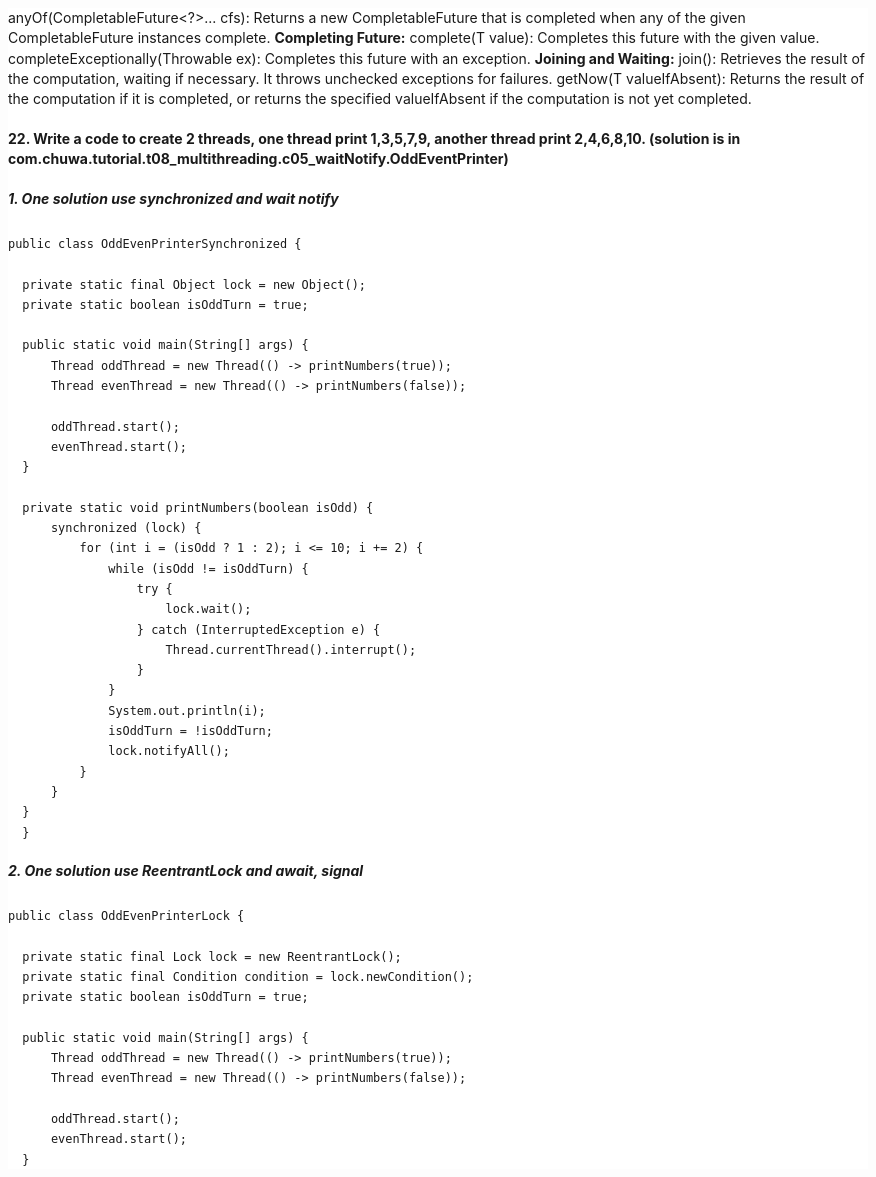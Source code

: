 anyOf(CompletableFuture<?>... cfs): Returns a new CompletableFuture that is completed when any of the given CompletableFuture instances complete.
**Completing Future:**
complete(T value): Completes this future with the given value.
completeExceptionally(Throwable ex): Completes this future with an exception.
**Joining and Waiting:**
join(): Retrieves the result of the computation, waiting if necessary. It throws unchecked exceptions for failures.
getNow(T valueIfAbsent): Returns the result of the computation if it is completed, or returns the specified valueIfAbsent if the computation is not yet completed.
#### 22. Write a code to create 2 threads, one thread print 1,3,5,7,9, another thread print 2,4,6,8,10. (solution is in com.chuwa.tutorial.t08_multithreading.c05_waitNotify.OddEventPrinter)
  ##### 1. One solution use synchronized and wait notify
  ```
  public class OddEvenPrinterSynchronized {

    private static final Object lock = new Object();
    private static boolean isOddTurn = true;

    public static void main(String[] args) {
        Thread oddThread = new Thread(() -> printNumbers(true));
        Thread evenThread = new Thread(() -> printNumbers(false));

        oddThread.start();
        evenThread.start();
    }

    private static void printNumbers(boolean isOdd) {
        synchronized (lock) {
            for (int i = (isOdd ? 1 : 2); i <= 10; i += 2) {
                while (isOdd != isOddTurn) {
                    try {
                        lock.wait();
                    } catch (InterruptedException e) {
                        Thread.currentThread().interrupt();
                    }
                }
                System.out.println(i);
                isOddTurn = !isOddTurn;
                lock.notifyAll();
            }
        }
    }
    }
  ```
  ##### 2. One solution use ReentrantLock and await, signal
  ```
  public class OddEvenPrinterLock {

    private static final Lock lock = new ReentrantLock();
    private static final Condition condition = lock.newCondition();
    private static boolean isOddTurn = true;

    public static void main(String[] args) {
        Thread oddThread = new Thread(() -> printNumbers(true));
        Thread evenThread = new Thread(() -> printNumbers(false));

        oddThread.start();
        evenThread.start();
    }

  ```